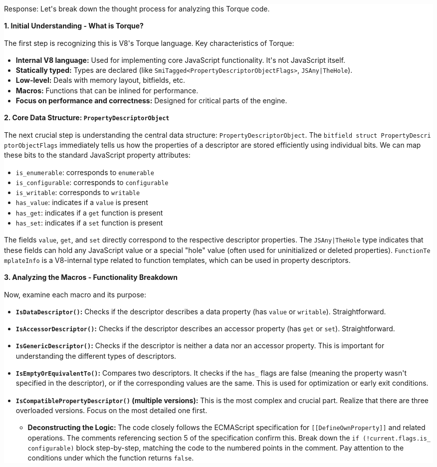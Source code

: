 Response: Let's break down the thought process for analyzing this Torque code.

**1. Initial Understanding - What is Torque?**

The first step is recognizing this is V8's Torque language. Key characteristics of Torque:

* **Internal V8 language:**  Used for implementing core JavaScript functionality. It's not JavaScript itself.
* **Statically typed:**  Types are declared (like `SmiTagged<PropertyDescriptorObjectFlags>`, `JSAny|TheHole`).
* **Low-level:**  Deals with memory layout, bitfields, etc.
* **Macros:**  Functions that can be inlined for performance.
* **Focus on performance and correctness:** Designed for critical parts of the engine.

**2. Core Data Structure: `PropertyDescriptorObject`**

The next crucial step is understanding the central data structure: `PropertyDescriptorObject`. The `bitfield struct PropertyDescriptorObjectFlags` immediately tells us how the properties of a descriptor are stored efficiently using individual bits. We can map these bits to the standard JavaScript property attributes:

* `is_enumerable`: corresponds to `enumerable`
* `is_configurable`: corresponds to `configurable`
* `is_writable`: corresponds to `writable`
* `has_value`: indicates if a `value` is present
* `has_get`: indicates if a `get` function is present
* `has_set`: indicates if a `set` function is present

The fields `value`, `get`, and `set` directly correspond to the respective descriptor properties. The `JSAny|TheHole` type indicates that these fields can hold any JavaScript value or a special "hole" value (often used for uninitialized or deleted properties). `FunctionTemplateInfo` is a V8-internal type related to function templates, which can be used in property descriptors.

**3. Analyzing the Macros - Functionality Breakdown**

Now, examine each macro and its purpose:

* **`IsDataDescriptor()`:**  Checks if the descriptor describes a data property (has `value` or `writable`). Straightforward.

* **`IsAccessorDescriptor()`:** Checks if the descriptor describes an accessor property (has `get` or `set`). Straightforward.

* **`IsGenericDescriptor()`:** Checks if the descriptor is neither a data nor an accessor property. This is important for understanding the different types of descriptors.

* **`IsEmptyOrEquivalentTo()`:**  Compares two descriptors. It checks if the `has_` flags are false (meaning the property wasn't specified in the descriptor), or if the corresponding values are the same. This is used for optimization or early exit conditions.

* **`IsCompatiblePropertyDescriptor()` (multiple versions):**  This is the most complex and crucial part. Realize that there are three overloaded versions. Focus on the most detailed one first.

    * **Deconstructing the Logic:**  The code closely follows the ECMAScript specification for `[[DefineOwnProperty]]` and related operations. The comments referencing section 5 of the specification confirm this. Break down the `if (!current.flags.is_configurable)` block step-by-step, matching the code to the numbered points in the comment. Pay attention to the conditions under which the function returns `false`.
